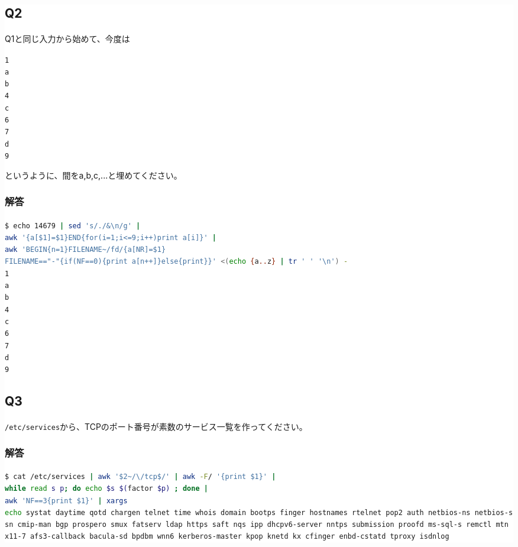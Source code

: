 ## Q2

Q1と同じ入力から始めて、今度は

```bash
1
a
b
4
c
6
7
d
9
```

というように、間をa,b,c,...と埋めてください。

### 解答

```bash
$ echo 14679 | sed 's/./&\n/g' |
awk '{a[$1]=$1}END{for(i=1;i<=9;i++)print a[i]}' |
awk 'BEGIN{n=1}FILENAME~/fd/{a[NR]=$1}
FILENAME=="-"{if(NF==0){print a[n++]}else{print}}' <(echo {a..z} | tr ' ' '\n') -
1
a
b
4
c
6
7
d
9
```


## Q3

`/etc/services`から、TCPのポート番号が素数のサービス一覧を作ってください。


### 解答

```bash
$ cat /etc/services | awk '$2~/\/tcp$/' | awk -F/ '{print $1}' |
while read s p; do echo $s $(factor $p) ; done |
awk 'NF==3{print $1}' | xargs
echo systat daytime qotd chargen telnet time whois domain bootps finger hostnames rtelnet pop2 auth netbios-ns netbios-ssn cmip-man bgp prospero smux fatserv ldap https saft nqs ipp dhcpv6-server nntps submission proofd ms-sql-s remctl mtn x11-7 afs3-callback bacula-sd bpdbm wnn6 kerberos-master kpop knetd kx cfinger enbd-cstatd tproxy isdnlog
```
